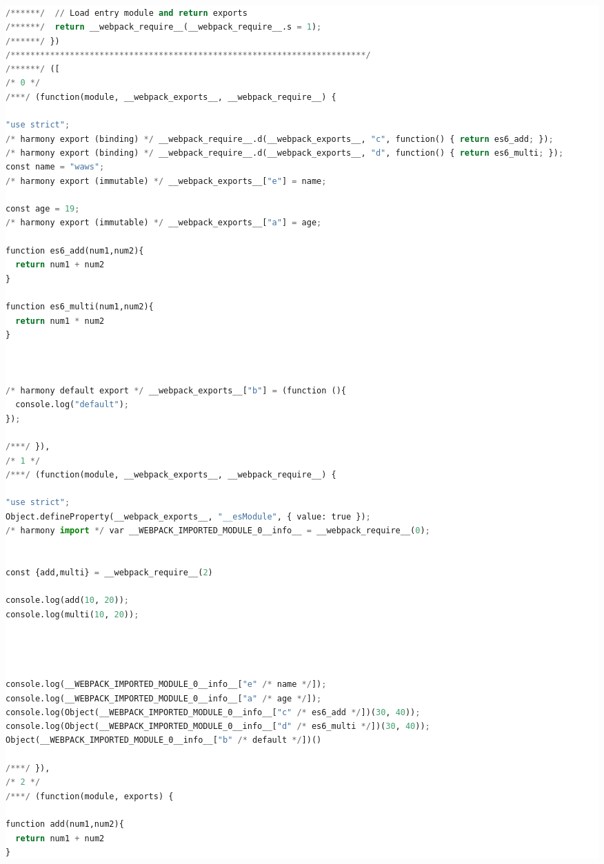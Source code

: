   ```python
  /******/ 	// Load entry module and return exports
  /******/ 	return __webpack_require__(__webpack_require__.s = 1);
  /******/ })
  /************************************************************************/
  /******/ ([
  /* 0 */
  /***/ (function(module, __webpack_exports__, __webpack_require__) {
  
  "use strict";
  /* harmony export (binding) */ __webpack_require__.d(__webpack_exports__, "c", function() { return es6_add; });
  /* harmony export (binding) */ __webpack_require__.d(__webpack_exports__, "d", function() { return es6_multi; });
  const name = "waws";
  /* harmony export (immutable) */ __webpack_exports__["e"] = name;
  
  const age = 19;
  /* harmony export (immutable) */ __webpack_exports__["a"] = age;
  
  function es6_add(num1,num2){
    return num1 + num2
  }
  
  function es6_multi(num1,num2){
    return num1 * num2
  }
  
  
  
  /* harmony default export */ __webpack_exports__["b"] = (function (){
    console.log("default");
  });
  
  /***/ }),
  /* 1 */
  /***/ (function(module, __webpack_exports__, __webpack_require__) {
  
  "use strict";
  Object.defineProperty(__webpack_exports__, "__esModule", { value: true });
  /* harmony import */ var __WEBPACK_IMPORTED_MODULE_0__info__ = __webpack_require__(0);
  
  
  const {add,multi} = __webpack_require__(2)
  
  console.log(add(10, 20));
  console.log(multi(10, 20));
  
  
  
  
  console.log(__WEBPACK_IMPORTED_MODULE_0__info__["e" /* name */]);
  console.log(__WEBPACK_IMPORTED_MODULE_0__info__["a" /* age */]);
  console.log(Object(__WEBPACK_IMPORTED_MODULE_0__info__["c" /* es6_add */])(30, 40));
  console.log(Object(__WEBPACK_IMPORTED_MODULE_0__info__["d" /* es6_multi */])(30, 40));
  Object(__WEBPACK_IMPORTED_MODULE_0__info__["b" /* default */])()
  
  /***/ }),
  /* 2 */
  /***/ (function(module, exports) {
  
  function add(num1,num2){
    return num1 + num2
  }
  ```